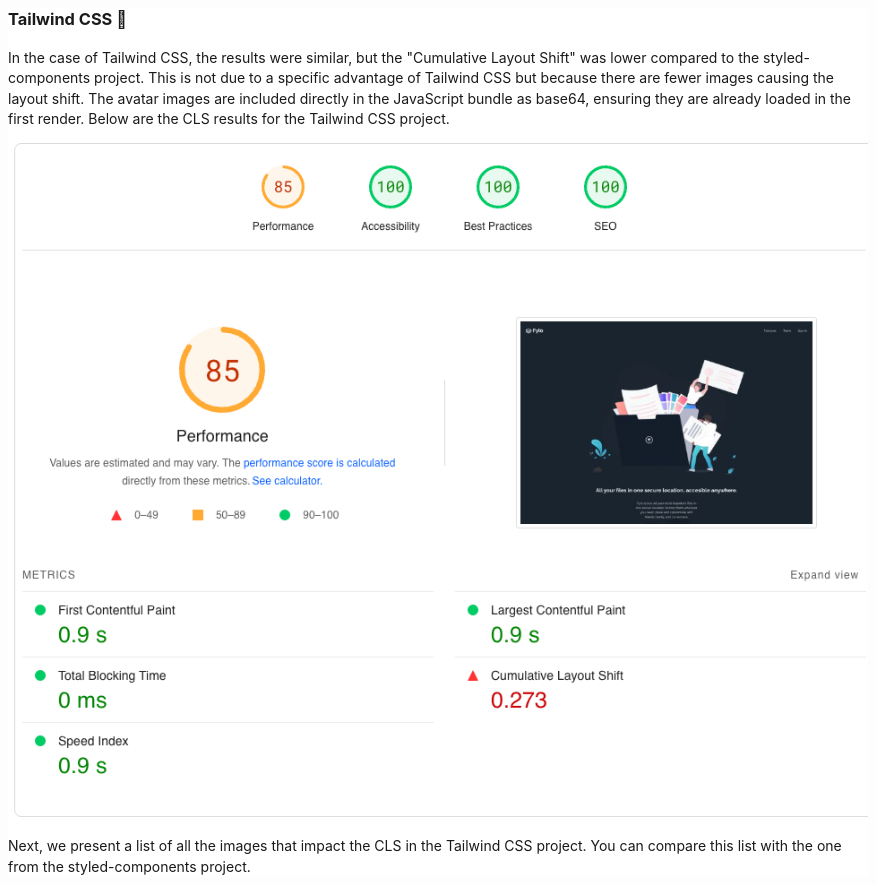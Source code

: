 ### Tailwind CSS 🧩

In the case of Tailwind CSS, the results were similar, but the "Cumulative Layout Shift" was lower compared to the styled-components project. This is not due to a specific advantage of Tailwind CSS but because there are fewer images causing the layout shift. The avatar images are included directly in the JavaScript bundle as base64, ensuring they are already loaded in the first render. Below are the CLS results for the Tailwind CSS project.

![lighthouse's score tailwind](images/tailwind-lighthouse.png)

Next, we present a list of all the images that impact the CLS in the Tailwind CSS project. You can compare this list with the one from the styled-components project.
